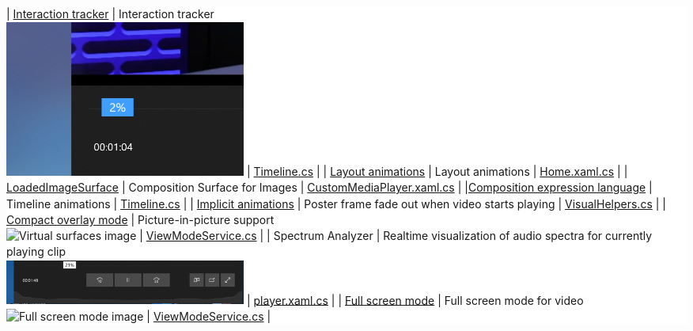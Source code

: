 | [Interaction tracker](https://docs.microsoft.com/en-us/uwp/api/windows.ui.composition.interactions.interactiontracker)													| Interaction tracker                            <br>  <img src="images/InteractionTracker.png" alt="Interaction tracker image" width=300>				| [Timeline.cs](src/BuildCast/Controls/Timeline.cs) |
| [Layout animations](https://docs.microsoft.com/en-us/windows/uwp/composition/using-the-visual-layer-with-xaml)															| Layout animations																																		| [Home.xaml.cs](src/BuildCast/Views/Home.xaml.cs) |
| [LoadedImageSurface](https://docs.microsoft.com/en-us/uwp/api/windows.ui.xaml.media.loadedimagesurface)																    | Composition Surface for Images																													    | [CustomMediaPlayer.xaml.cs](src/BuildCast/Controls/CustomMediaPlayer.xaml.cs) |
|[Composition expression language](https://docs.microsoft.com/en-us/windows/uwp/composition/composition-animation)														    | Timeline animations																															    | [Timeline.cs](src/BuildCast/Controls/Timeline.cs) |
| [Implicit animations](https://docs.microsoft.com/en-us/windows/uwp/composition/using-the-visual-layer-with-xaml)														    | Poster frame fade out when video starts playing																										| [VisualHelpers.cs](src/BuildCast/Helpers/VisualHelpers.cs) |
| [Compact overlay mode](https://blogs.msdn.microsoft.com/universal-windows-app-model/2017/02/11/compactoverlay-mode-aka-picture-in-picture/)						        | Picture-in-picture support  <br>  <img src="images/PictureInPicture.png" alt="Virtual surfaces image" width=300>									    | [ViewModeService.cs](src/BuildCast/Services/ViewModeService.cs) |
| Spectrum Analyzer | Realtime visualization of audio spectra for currently playing clip <br> <img src="images/spectrum.PNG" alt="Full screen mode image" width=300> | [player.xaml.cs](src/BuildCast/Views/Player.xaml.cs) |
| [Full screen mode](https://docs.microsoft.com/en-us/uwp/api/Windows.UI.ViewManagement.ApplicationView#Methods_)												            | Full screen mode for video		<br>  <img src="images/Fullscreen.PNG" alt="Full screen mode image" width=300>																	                                                | [ViewModeService.cs](src/BuildCast/Services/ViewModeService.cs) |
